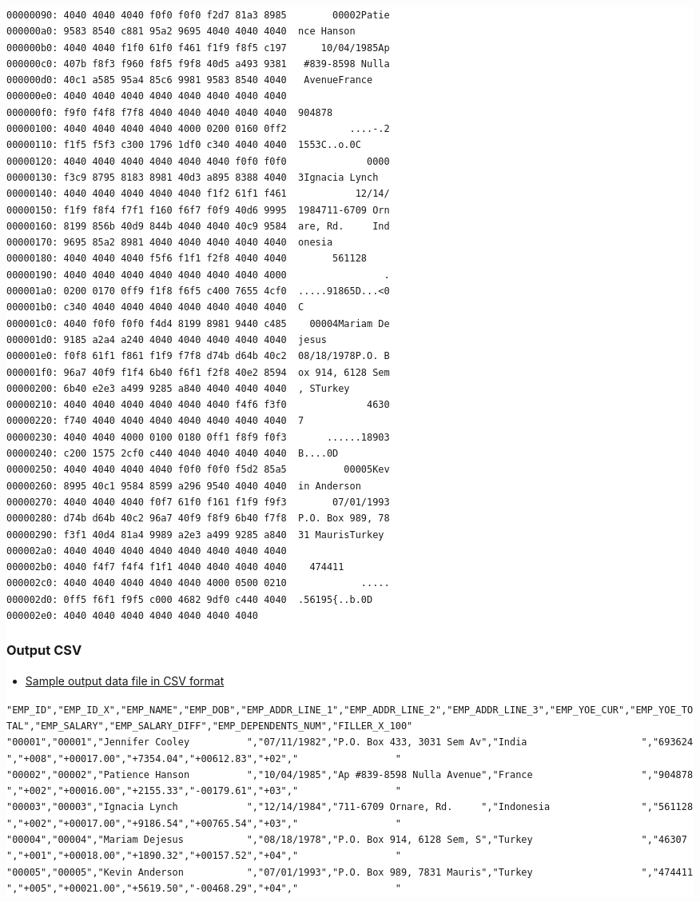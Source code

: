 ```
00000090: 4040 4040 4040 f0f0 f0f0 f2d7 81a3 8985        00002Patie
000000a0: 9583 8540 c881 95a2 9695 4040 4040 4040  nce Hanson
000000b0: 4040 4040 f1f0 61f0 f461 f1f9 f8f5 c197      10/04/1985Ap
000000c0: 407b f8f3 f960 f8f5 f9f8 40d5 a493 9381   #839-8598 Nulla
000000d0: 40c1 a585 95a4 85c6 9981 9583 8540 4040   AvenueFrance
000000e0: 4040 4040 4040 4040 4040 4040 4040 4040
000000f0: f9f0 f4f8 f7f8 4040 4040 4040 4040 4040  904878
00000100: 4040 4040 4040 4040 4000 0200 0160 0ff2           ....-.2
00000110: f1f5 f5f3 c300 1796 1df0 c340 4040 4040  1553C..o.0C
00000120: 4040 4040 4040 4040 4040 4040 f0f0 f0f0              0000
00000130: f3c9 8795 8183 8981 40d3 a895 8388 4040  3Ignacia Lynch
00000140: 4040 4040 4040 4040 4040 f1f2 61f1 f461            12/14/
00000150: f1f9 f8f4 f7f1 f160 f6f7 f0f9 40d6 9995  1984711-6709 Orn
00000160: 8199 856b 40d9 844b 4040 4040 40c9 9584  are, Rd.     Ind
00000170: 9695 85a2 8981 4040 4040 4040 4040 4040  onesia
00000180: 4040 4040 4040 f5f6 f1f1 f2f8 4040 4040        561128
00000190: 4040 4040 4040 4040 4040 4040 4040 4000                 .
000001a0: 0200 0170 0ff9 f1f8 f6f5 c400 7655 4cf0  .....91865D...<0
000001b0: c340 4040 4040 4040 4040 4040 4040 4040  C
000001c0: 4040 f0f0 f0f0 f4d4 8199 8981 9440 c485    00004Mariam De
000001d0: 9185 a2a4 a240 4040 4040 4040 4040 4040  jesus
000001e0: f0f8 61f1 f861 f1f9 f7f8 d74b d64b 40c2  08/18/1978P.O. B
000001f0: 96a7 40f9 f1f4 6b40 f6f1 f2f8 40e2 8594  ox 914, 6128 Sem
00000200: 6b40 e2e3 a499 9285 a840 4040 4040 4040  , STurkey
00000210: 4040 4040 4040 4040 4040 4040 f4f6 f3f0              4630
00000220: f740 4040 4040 4040 4040 4040 4040 4040  7
00000230: 4040 4040 4000 0100 0180 0ff1 f8f9 f0f3       ......18903
00000240: c200 1575 2cf0 c440 4040 4040 4040 4040  B....0D
00000250: 4040 4040 4040 4040 f0f0 f0f0 f5d2 85a5          00005Kev
00000260: 8995 40c1 9584 8599 a296 9540 4040 4040  in Anderson
00000270: 4040 4040 4040 f0f7 61f0 f161 f1f9 f9f3        07/01/1993
00000280: d74b d64b 40c2 96a7 40f9 f8f9 6b40 f7f8  P.O. Box 989, 78
00000290: f3f1 40d4 81a4 9989 a2e3 a499 9285 a840  31 MaurisTurkey
000002a0: 4040 4040 4040 4040 4040 4040 4040 4040
000002b0: 4040 f4f7 f4f4 f1f1 4040 4040 4040 4040    474411
000002c0: 4040 4040 4040 4040 4040 4000 0500 0210             .....
000002d0: 0ff5 f6f1 f9f5 c000 4682 9df0 c440 4040  .56195{..b.0D
000002e0: 4040 4040 4040 4040 4040 4040 4040                     
```

### Output CSV

* [Sample output data file in CSV format](run_anywhere/mfdata/output/TEST.EMP.RECORD.FILE.csv)

```
"EMP_ID","EMP_ID_X","EMP_NAME","EMP_DOB","EMP_ADDR_LINE_1","EMP_ADDR_LINE_2","EMP_ADDR_LINE_3","EMP_YOE_CUR","EMP_YOE_TOTAL","EMP_SALARY","EMP_SALARY_DIFF","EMP_DEPENDENTS_NUM","FILLER_X_100"
"00001","00001","Jennifer Cooley          ","07/11/1982","P.O. Box 433, 3031 Sem Av","India                    ","693624                   ","+008","+00017.00","+7354.04","+00612.83","+02","                 "
"00002","00002","Patience Hanson          ","10/04/1985","Ap #839-8598 Nulla Avenue","France                   ","904878                   ","+002","+00016.00","+2155.33","-00179.61","+03","                 "
"00003","00003","Ignacia Lynch            ","12/14/1984","711-6709 Ornare, Rd.     ","Indonesia                ","561128                   ","+002","+00017.00","+9186.54","+00765.54","+03","                 "
"00004","00004","Mariam Dejesus           ","08/18/1978","P.O. Box 914, 6128 Sem, S","Turkey                   ","46307                    ","+001","+00018.00","+1890.32","+00157.52","+04","                 "
"00005","00005","Kevin Anderson           ","07/01/1993","P.O. Box 989, 7831 Mauris","Turkey                   ","474411                   ","+005","+00021.00","+5619.50","-00468.29","+04","                 "

```